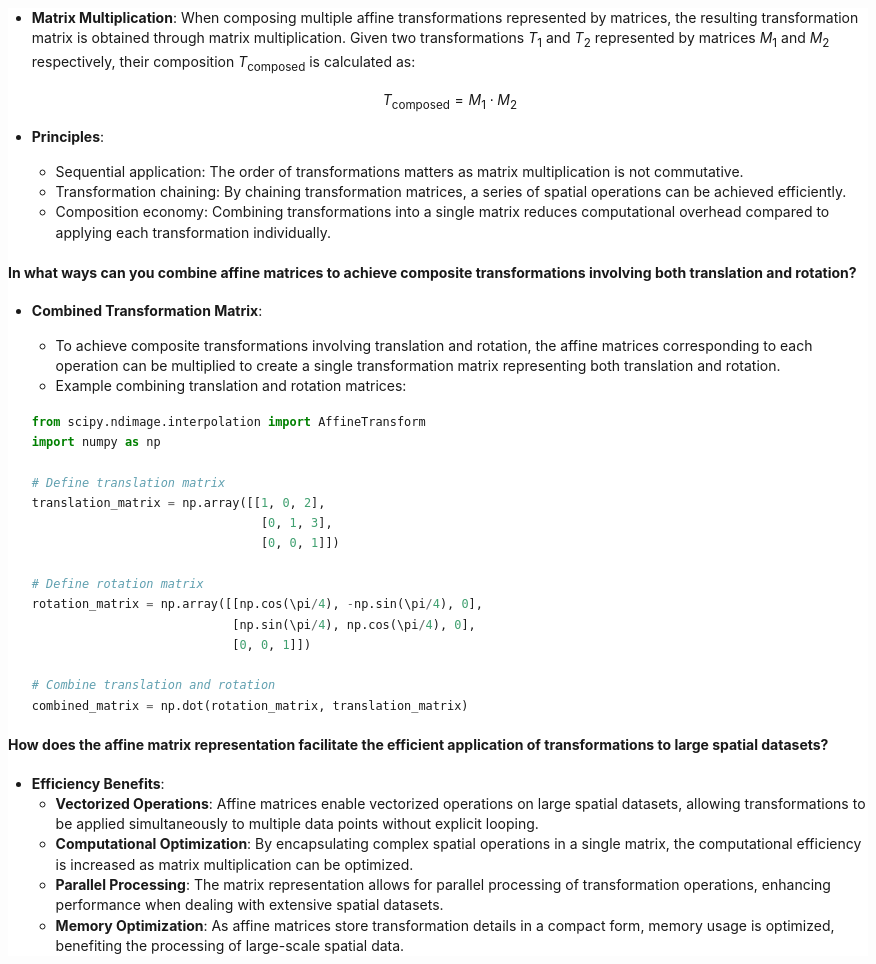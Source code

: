 - **Matrix Multiplication**: When composing multiple affine transformations represented by matrices, the resulting transformation matrix is obtained through matrix multiplication. Given two transformations $T_1$ and $T_2$ represented by matrices $M_1$ and $M_2$ respectively, their composition $T_{\text{composed}}$ is calculated as:
  
  $$T_{\text{composed}} = M_1 \cdot M_2$$

- **Principles**:
    - Sequential application: The order of transformations matters as matrix multiplication is not commutative.
    - Transformation chaining: By chaining transformation matrices, a series of spatial operations can be achieved efficiently.
    - Composition economy: Combining transformations into a single matrix reduces computational overhead compared to applying each transformation individually.

#### In what ways can you combine affine matrices to achieve composite transformations involving both translation and rotation?

- **Combined Transformation Matrix**:
    - To achieve composite transformations involving translation and rotation, the affine matrices corresponding to each operation can be multiplied to create a single transformation matrix representing both translation and rotation.
    - Example combining translation and rotation matrices:

    ```python
    from scipy.ndimage.interpolation import AffineTransform
    import numpy as np

    # Define translation matrix
    translation_matrix = np.array([[1, 0, 2],
                                    [0, 1, 3],
                                    [0, 0, 1]])

    # Define rotation matrix
    rotation_matrix = np.array([[np.cos(\pi/4), -np.sin(\pi/4), 0],
                                [np.sin(\pi/4), np.cos(\pi/4), 0],
                                [0, 0, 1]])

    # Combine translation and rotation
    combined_matrix = np.dot(rotation_matrix, translation_matrix)
    ```

#### How does the affine matrix representation facilitate the efficient application of transformations to large spatial datasets?

- **Efficiency Benefits**:
    - **Vectorized Operations**: Affine matrices enable vectorized operations on large spatial datasets, allowing transformations to be applied simultaneously to multiple data points without explicit looping.
    - **Computational Optimization**: By encapsulating complex spatial operations in a single matrix, the computational efficiency is increased as matrix multiplication can be optimized.
    - **Parallel Processing**: The matrix representation allows for parallel processing of transformation operations, enhancing performance when dealing with extensive spatial datasets.
    - **Memory Optimization**: As affine matrices store transformation details in a compact form, memory usage is optimized, benefiting the processing of large-scale spatial data.

